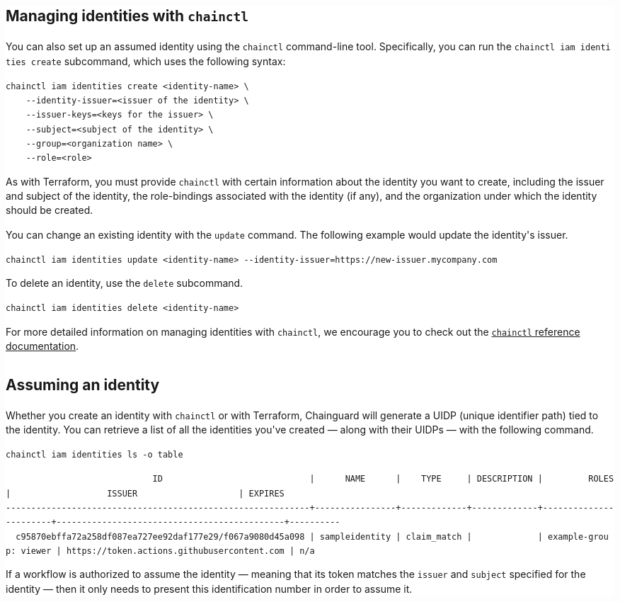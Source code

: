 
## Managing identities with `chainctl`

You can also set up an assumed identity using the `chainctl` command-line tool. Specifically, you can run the `chainctl iam identities create` subcommand, which uses the following syntax:

```Shell
chainctl iam identities create <identity-name> \
    --identity-issuer=<issuer of the identity> \
    --issuer-keys=<keys for the issuer> \
    --subject=<subject of the identity> \
    --group=<organization name> \
    --role=<role>
```

As with Terraform, you must provide `chainctl` with certain information about the identity you want to create, including the issuer and subject of the identity, the role-bindings associated with the identity (if any), and the organization under which the identity should be created.

You can change an existing identity with the `update` command. The following example would update the identity's issuer.

```Shell
chainctl iam identities update <identity-name> --identity-issuer=https://new-issuer.mycompany.com
```

To delete an identity, use the `delete` subcommand.

```Shell
chainctl iam identities delete <identity-name>
```

For more detailed information on managing identities with `chainctl`, we encourage you to check out the [`chainctl` reference documentation](/chainguard/chainctl/chainctl-docs/chainctl_iam_identities/).


## Assuming an identity

Whether you create an identity with `chainctl` or with Terraform, Chainguard will generate a UIDP (unique identifier path) tied to the identity. You can retrieve a list of all the identities you've created — along with their UIDPs — with the following command.

```Shell
chainctl iam identities ls -o table
```
```Output
                             ID                             |      NAME      |    TYPE     | DESCRIPTION |         ROLES         |                   ISSUER                    | EXPIRES
------------------------------------------------------------+----------------+-------------+-------------+-----------------------+---------------------------------------------+----------
  c95870ebffa72a258df087ea727ee92daf177e29/f067a9080d45a098 | sampleidentity | claim_match |             | example-group: viewer | https://token.actions.githubusercontent.com | n/a
```

If a workflow is authorized to assume the identity — meaning that its token matches the `issuer` and `subject` specified for the identity — then it only needs to present this identification number in order to assume it.
